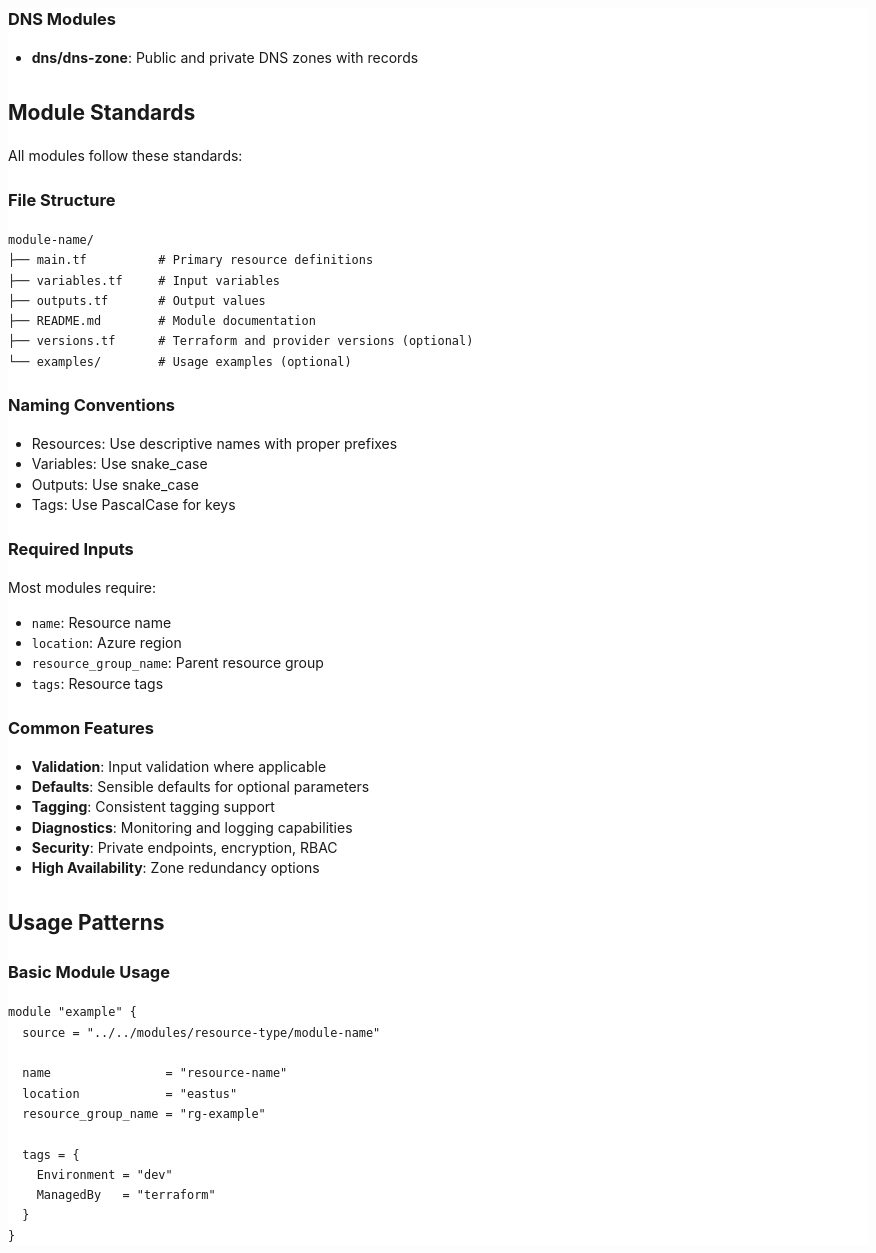 ### DNS Modules
- **dns/dns-zone**: Public and private DNS zones with records

## Module Standards

All modules follow these standards:

### File Structure
```
module-name/
├── main.tf          # Primary resource definitions
├── variables.tf     # Input variables
├── outputs.tf       # Output values
├── README.md        # Module documentation
├── versions.tf      # Terraform and provider versions (optional)
└── examples/        # Usage examples (optional)
```

### Naming Conventions
- Resources: Use descriptive names with proper prefixes
- Variables: Use snake_case
- Outputs: Use snake_case
- Tags: Use PascalCase for keys

### Required Inputs
Most modules require:
- `name`: Resource name
- `location`: Azure region
- `resource_group_name`: Parent resource group
- `tags`: Resource tags

### Common Features
- **Validation**: Input validation where applicable
- **Defaults**: Sensible defaults for optional parameters
- **Tagging**: Consistent tagging support
- **Diagnostics**: Monitoring and logging capabilities
- **Security**: Private endpoints, encryption, RBAC
- **High Availability**: Zone redundancy options

## Usage Patterns

### Basic Module Usage
```hcl
module "example" {
  source = "../../modules/resource-type/module-name"

  name                = "resource-name"
  location            = "eastus"
  resource_group_name = "rg-example"
  
  tags = {
    Environment = "dev"
    ManagedBy   = "terraform"
  }
}
```

